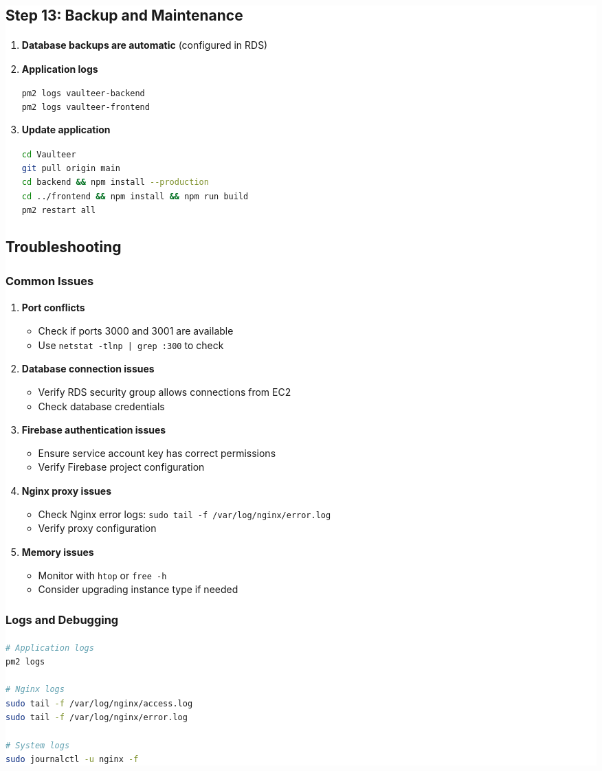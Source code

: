 ## Step 13: Backup and Maintenance

1. **Database backups are automatic** (configured in RDS)

2. **Application logs**

   ```bash
   pm2 logs vaulteer-backend
   pm2 logs vaulteer-frontend
   ```

3. **Update application**
   ```bash
   cd Vaulteer
   git pull origin main
   cd backend && npm install --production
   cd ../frontend && npm install && npm run build
   pm2 restart all
   ```

## Troubleshooting

### Common Issues

1. **Port conflicts**

   - Check if ports 3000 and 3001 are available
   - Use `netstat -tlnp | grep :300` to check

2. **Database connection issues**

   - Verify RDS security group allows connections from EC2
   - Check database credentials

3. **Firebase authentication issues**

   - Ensure service account key has correct permissions
   - Verify Firebase project configuration

4. **Nginx proxy issues**

   - Check Nginx error logs: `sudo tail -f /var/log/nginx/error.log`
   - Verify proxy configuration

5. **Memory issues**
   - Monitor with `htop` or `free -h`
   - Consider upgrading instance type if needed

### Logs and Debugging

```bash
# Application logs
pm2 logs

# Nginx logs
sudo tail -f /var/log/nginx/access.log
sudo tail -f /var/log/nginx/error.log

# System logs
sudo journalctl -u nginx -f
```
